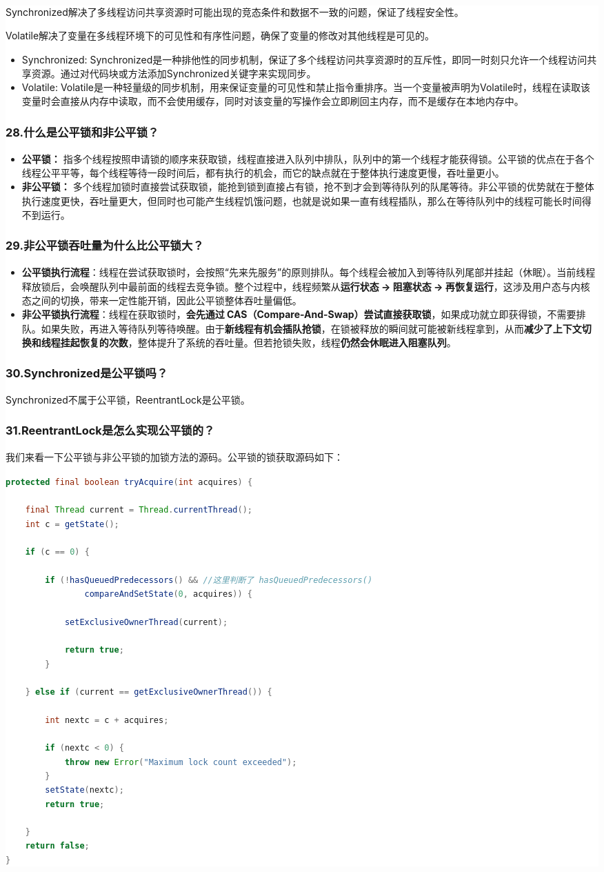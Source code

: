 Synchronized解决了多线程访问共享资源时可能出现的竞态条件和数据不一致的问题，保证了线程安全性。

Volatile解决了变量在多线程环境下的可见性和有序性问题，确保了变量的修改对其他线程是可见的。

- Synchronized: Synchronized是一种排他性的同步机制，保证了多个线程访问共享资源时的互斥性，即同一时刻只允许一个线程访问共享资源。通过对代码块或方法添加Synchronized关键字来实现同步。
- Volatile: Volatile是一种轻量级的同步机制，用来保证变量的可见性和禁止指令重排序。当一个变量被声明为Volatile时，线程在读取该变量时会直接从内存中读取，而不会使用缓存，同时对该变量的写操作会立即刷回主内存，而不是缓存在本地内存中。

### 28.什么是公平锁和非公平锁？

- **公平锁：** 指多个线程按照申请锁的顺序来获取锁，线程直接进入队列中排队，队列中的第一个线程才能获得锁。公平锁的优点在于各个线程公平平等，每个线程等待一段时间后，都有执行的机会，而它的缺点就在于整体执行速度更慢，吞吐量更小。
- **非公平锁：** 多个线程加锁时直接尝试获取锁，能抢到锁到直接占有锁，抢不到才会到等待队列的队尾等待。非公平锁的优势就在于整体执行速度更快，吞吐量更大，但同时也可能产生线程饥饿问题，也就是说如果一直有线程插队，那么在等待队列中的线程可能长时间得不到运行。

### 29.非公平锁吞吐量为什么比公平锁大？

- **公平锁执行流程**：线程在尝试获取锁时，会按照“先来先服务”的原则排队。每个线程会被加入到等待队列尾部并挂起（休眠）。当前线程释放锁后，会唤醒队列中最前面的线程去竞争锁。整个过程中，线程频繁从**运行状态 → 阻塞状态 → 再恢复运行**，这涉及用户态与内核态之间的切换，带来一定性能开销，因此公平锁整体吞吐量偏低。
- **非公平锁执行流程**：线程在获取锁时，**会先通过 CAS（Compare-And-Swap）尝试直接获取锁**，如果成功就立即获得锁，不需要排队。如果失败，再进入等待队列等待唤醒。由于**新线程有机会插队抢锁**，在锁被释放的瞬间就可能被新线程拿到，从而**减少了上下文切换和线程挂起恢复的次数**，整体提升了系统的吞吐量。但若抢锁失败，线程**仍然会休眠进入阻塞队列**。

### 30.Synchronized是公平锁吗？

Synchronized不属于公平锁，ReentrantLock是公平锁。

### 31.ReentrantLock是怎么实现公平锁的？

我们来看一下公平锁与非公平锁的加锁方法的源码。公平锁的锁获取源码如下：

```java
protected final boolean tryAcquire(int acquires) {

    final Thread current = Thread.currentThread();
    int c = getState();

    if (c == 0) {

        if (!hasQueuedPredecessors() && //这里判断了 hasQueuedPredecessors()
                compareAndSetState(0, acquires)) {
            
            setExclusiveOwnerThread(current);
            
            return true;
        }

    } else if (current == getExclusiveOwnerThread()) {

        int nextc = c + acquires;

        if (nextc < 0) {
            throw new Error("Maximum lock count exceeded");
        }
        setState(nextc);
        return true;

    }
    return false;
}
```
